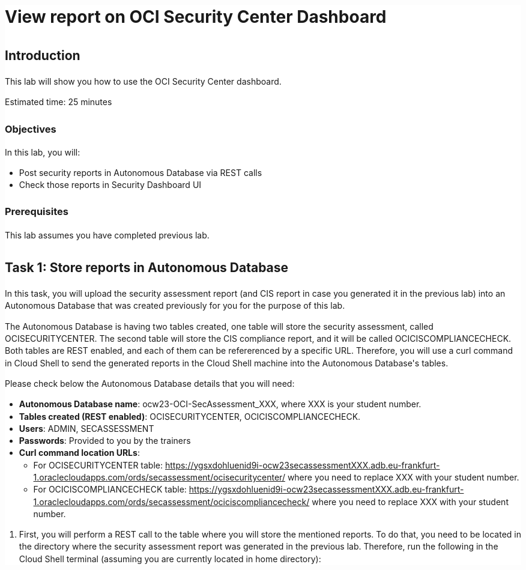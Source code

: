 # View report on OCI Security Center Dashboard

## Introduction
This lab will show you how to use the OCI Security Center dashboard.

Estimated time: 25 minutes

### Objectives
In this lab, you will:

- Post security reports in Autonomous Database via REST calls
- Check those reports in Security Dashboard UI






### Prerequisites
This lab assumes you have completed previous lab.



## Task 1: Store reports in Autonomous Database

In this task, you will upload the security assessment report (and CIS report in case you generated it in the previous lab) into an Autonomous Database that was created previously for you for the purpose of this lab.

The Autonomous Database is having two tables created, one table will store the security assessment, called OCISECURITYCENTER. The second table will store the CIS compliance report, and it will be called OCICISCOMPLIANCECHECK. Both tables are REST enabled, and each of them can be refererenced by a specific URL. Therefore, you will use a curl command in Cloud Shell to send the generated reports in the Cloud Shell machine into the Autonomous Database's tables.

Please check below the Autonomous Database details that you will need:

* **Autonomous Database name**: ocw23-OCI-SecAssessment\_XXX, where XXX is your student number.
* **Tables created (REST enabled)**: OCISECURITYCENTER, OCICISCOMPLIANCECHECK.
* **Users**: ADMIN, SECASSESSMENT
* **Passwords**: Provided to you by the trainers
* **Curl command location URLs**:
    * For OCISECURITYCENTER table: https://ygsxdohluenid9i-ocw23secassessmentXXX.adb.eu-frankfurt-1.oraclecloudapps.com/ords/secassessment/ocisecuritycenter/  where you need to replace XXX with your student number.
    * For OCICISCOMPLIANCECHECK table: https://ygsxdohluenid9i-ocw23secassessmentXXX.adb.eu-frankfurt-1.oraclecloudapps.com/ords/secassessment/ociciscompliancecheck/ where you need to replace XXX with your student number.

1. First, you will perform a REST call to the table where you will store the mentioned reports. To do that, you need to be located in the directory where the security assessment report was generated in the previous lab. Therefore, run the following in the Cloud Shell terminal (assuming you are currently located in home directory):
    